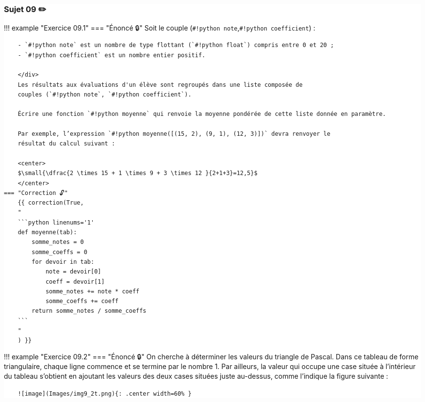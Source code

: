 ### Sujet 09 ✏️

!!! example "Exercice 09.1"
    === "Énoncé 🔒" 
        Soit le couple (`#!python note`,`#!python coefficient`) :
        <div class="couleur_puce1">

        - `#!python note` est un nombre de type flottant (`#!python float`) compris entre 0 et 20 ;
        - `#!python coefficient` est un nombre entier positif.
        
        </div>
        Les résultats aux évaluations d'un élève sont regroupés dans une liste composée de
        couples (`#!python note`, `#!python coefficient`).

        Écrire une fonction `#!python moyenne` qui renvoie la moyenne pondérée de cette liste donnée en paramètre.  

        Par exemple, l’expression `#!python moyenne([(15, 2), (9, 1), (12, 3)])` devra renvoyer le
        résultat du calcul suivant :

        <center>
        $\small{\dfrac{2 \times 15 + 1 \times 9 + 3 \times 12 }{2+1+3}=12,5}$
        </center>
    === "Correction 🔓" 
        {{ correction(True,
        "
        ```python linenums='1'
        def moyenne(tab):
            somme_notes = 0
            somme_coeffs = 0
            for devoir in tab:
                note = devoir[0]
                coeff = devoir[1]
                somme_notes += note * coeff
                somme_coeffs += coeff
            return somme_notes / somme_coeffs
        ```
        "
        ) }}

!!! example "Exercice 09.2"
    === "Énoncé 🔒" 
        On cherche à déterminer les valeurs du triangle de Pascal. Dans ce tableau de forme
        triangulaire, chaque ligne commence et se termine par le nombre 1. Par ailleurs, la valeur
        qui occupe une case située à l’intérieur du tableau s’obtient en ajoutant les valeurs des
        deux cases situées juste au-dessus, comme l’indique la figure suivante :

        ![image](Images/img9_2t.png){: .center width=60% }
